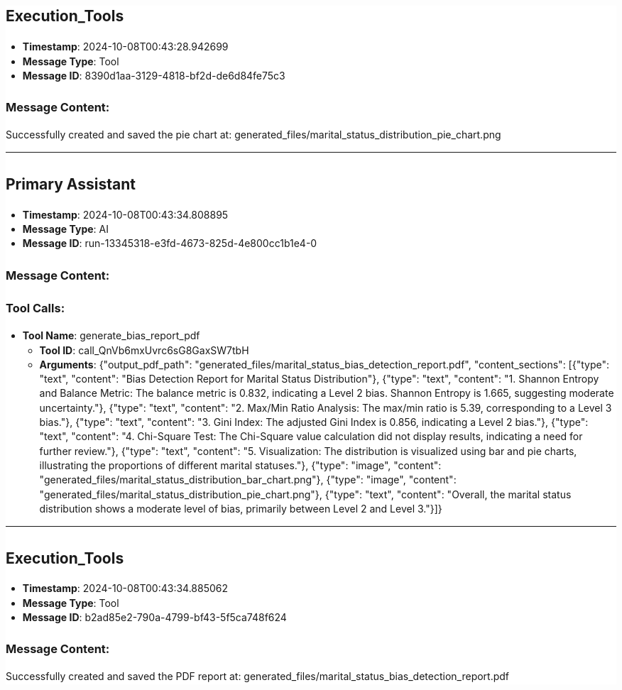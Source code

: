
## Execution_Tools
- **Timestamp**: 2024-10-08T00:43:28.942699
- **Message Type**: Tool
- **Message ID**: 8390d1aa-3129-4818-bf2d-de6d84fe75c3

### Message Content:

Successfully created and saved the pie chart at: generated_files/marital_status_distribution_pie_chart.png


---

## Primary Assistant
- **Timestamp**: 2024-10-08T00:43:34.808895
- **Message Type**: AI
- **Message ID**: run-13345318-e3fd-4673-825d-4e800cc1b1e4-0

### Message Content:



### Tool Calls:
- **Tool Name**: generate_bias_report_pdf
  - **Tool ID**: call_QnVb6mxUvrc6sG8GaxSW7tbH
  - **Arguments**: {"output_pdf_path": "generated_files/marital_status_bias_detection_report.pdf", "content_sections": [{"type": "text", "content": "Bias Detection Report for Marital Status Distribution"}, {"type": "text", "content": "1. Shannon Entropy and Balance Metric: The balance metric is 0.832, indicating a Level 2 bias. Shannon Entropy is 1.665, suggesting moderate uncertainty."}, {"type": "text", "content": "2. Max/Min Ratio Analysis: The max/min ratio is 5.39, corresponding to a Level 3 bias."}, {"type": "text", "content": "3. Gini Index: The adjusted Gini Index is 0.856, indicating a Level 2 bias."}, {"type": "text", "content": "4. Chi-Square Test: The Chi-Square value calculation did not display results, indicating a need for further review."}, {"type": "text", "content": "5. Visualization: The distribution is visualized using bar and pie charts, illustrating the proportions of different marital statuses."}, {"type": "image", "content": "generated_files/marital_status_distribution_bar_chart.png"}, {"type": "image", "content": "generated_files/marital_status_distribution_pie_chart.png"}, {"type": "text", "content": "Overall, the marital status distribution shows a moderate level of bias, primarily between Level 2 and Level 3."}]}

---

## Execution_Tools
- **Timestamp**: 2024-10-08T00:43:34.885062
- **Message Type**: Tool
- **Message ID**: b2ad85e2-790a-4799-bf43-5f5ca748f624

### Message Content:

Successfully created and saved the PDF report at: generated_files/marital_status_bias_detection_report.pdf
